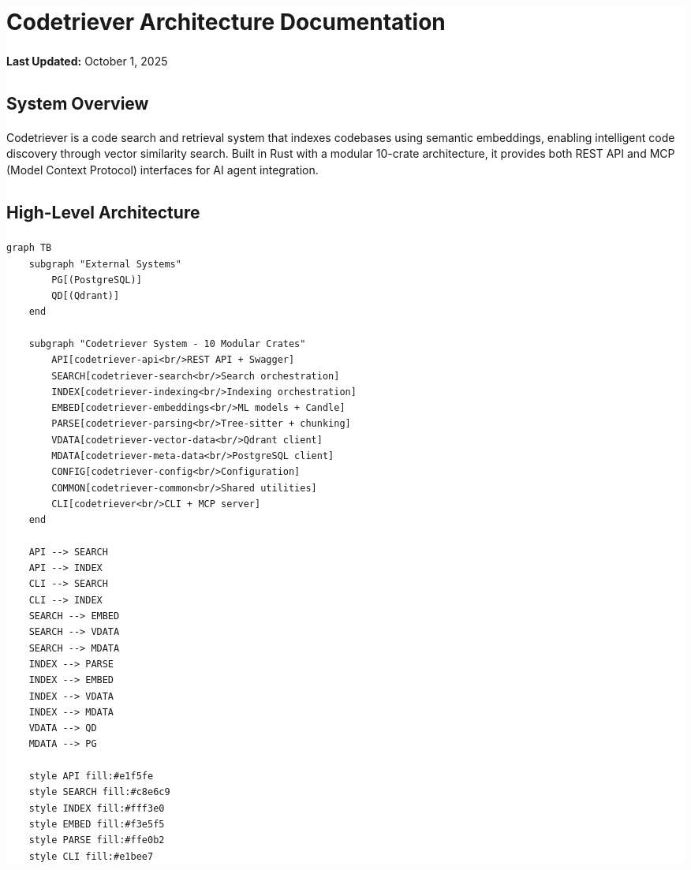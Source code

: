 # Codetriever Architecture Documentation

**Last Updated:** October 1, 2025

## System Overview

Codetriever is a code search and retrieval system that indexes codebases using semantic embeddings, enabling intelligent code discovery through vector similarity search. Built in Rust with a modular 10-crate architecture, it provides both REST API and MCP (Model Context Protocol) interfaces for AI agent integration.

## High-Level Architecture

```mermaid
graph TB
    subgraph "External Systems"
        PG[(PostgreSQL)]
        QD[(Qdrant)]
    end

    subgraph "Codetriever System - 10 Modular Crates"
        API[codetriever-api<br/>REST API + Swagger]
        SEARCH[codetriever-search<br/>Search orchestration]
        INDEX[codetriever-indexing<br/>Indexing orchestration]
        EMBED[codetriever-embeddings<br/>ML models + Candle]
        PARSE[codetriever-parsing<br/>Tree-sitter + chunking]
        VDATA[codetriever-vector-data<br/>Qdrant client]
        MDATA[codetriever-meta-data<br/>PostgreSQL client]
        CONFIG[codetriever-config<br/>Configuration]
        COMMON[codetriever-common<br/>Shared utilities]
        CLI[codetriever<br/>CLI + MCP server]
    end

    API --> SEARCH
    API --> INDEX
    CLI --> SEARCH
    CLI --> INDEX
    SEARCH --> EMBED
    SEARCH --> VDATA
    SEARCH --> MDATA
    INDEX --> PARSE
    INDEX --> EMBED
    INDEX --> VDATA
    INDEX --> MDATA
    VDATA --> QD
    MDATA --> PG

    style API fill:#e1f5fe
    style SEARCH fill:#c8e6c9
    style INDEX fill:#fff3e0
    style EMBED fill:#f3e5f5
    style PARSE fill:#ffe0b2
    style CLI fill:#e1bee7
```
